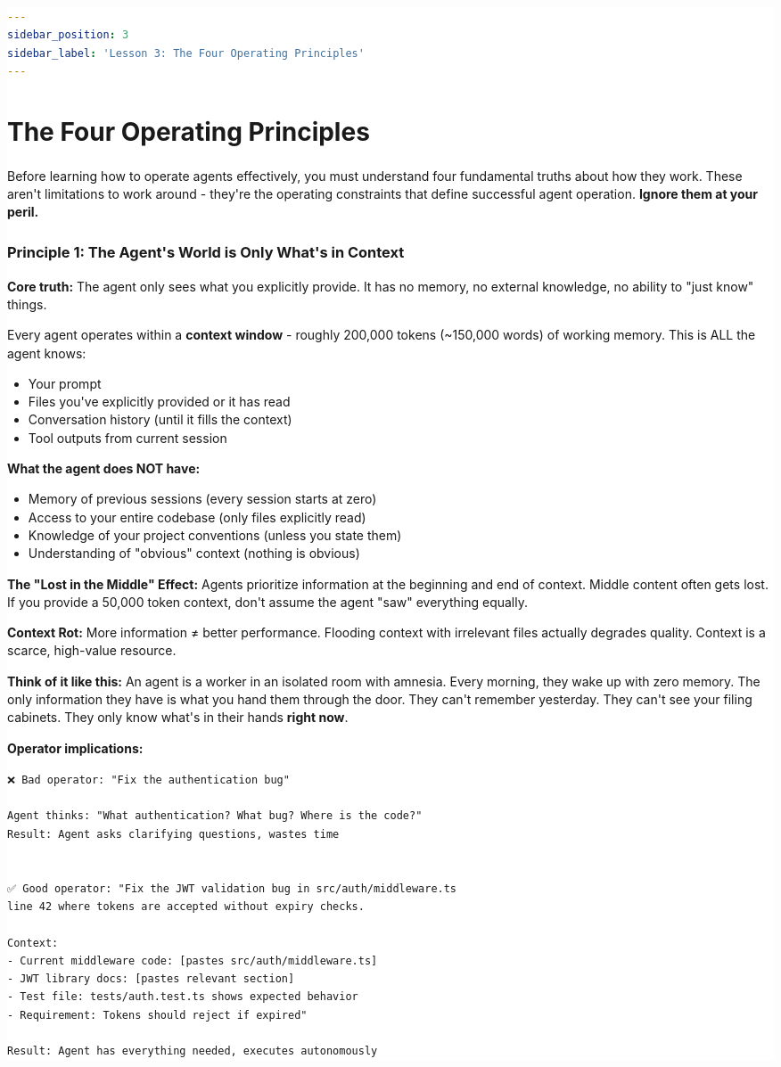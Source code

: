 ```yaml
---
sidebar_position: 3
sidebar_label: 'Lesson 3: The Four Operating Principles'
---
```


# The Four Operating Principles

Before learning how to operate agents effectively, you must understand four fundamental truths about how they work. These aren't limitations to work around - they're the operating constraints that define successful agent operation. **Ignore them at your peril.**

### Principle 1: The Agent's World is Only What's in Context

**Core truth:** The agent only sees what you explicitly provide. It has no memory, no external knowledge, no ability to "just know" things.

Every agent operates within a **context window** - roughly 200,000 tokens (~150,000 words) of working memory. This is ALL the agent knows:

- Your prompt
- Files you've explicitly provided or it has read
- Conversation history (until it fills the context)
- Tool outputs from current session

**What the agent does NOT have:**

- Memory of previous sessions (every session starts at zero)
- Access to your entire codebase (only files explicitly read)
- Knowledge of your project conventions (unless you state them)
- Understanding of "obvious" context (nothing is obvious)

**The "Lost in the Middle" Effect:**
Agents prioritize information at the beginning and end of context. Middle content often gets lost. If you provide a 50,000 token context, don't assume the agent "saw" everything equally.

**Context Rot:**
More information ≠ better performance. Flooding context with irrelevant files actually degrades quality. Context is a scarce, high-value resource.

**Think of it like this:**
An agent is a worker in an isolated room with amnesia. Every morning, they wake up with zero memory. The only information they have is what you hand them through the door. They can't remember yesterday. They can't see your filing cabinets. They only know what's in their hands **right now**.

**Operator implications:**

```
❌ Bad operator: "Fix the authentication bug"

Agent thinks: "What authentication? What bug? Where is the code?"
Result: Agent asks clarifying questions, wastes time


✅ Good operator: "Fix the JWT validation bug in src/auth/middleware.ts
line 42 where tokens are accepted without expiry checks.

Context:
- Current middleware code: [pastes src/auth/middleware.ts]
- JWT library docs: [pastes relevant section]
- Test file: tests/auth.test.ts shows expected behavior
- Requirement: Tokens should reject if expired"

Result: Agent has everything needed, executes autonomously
```
